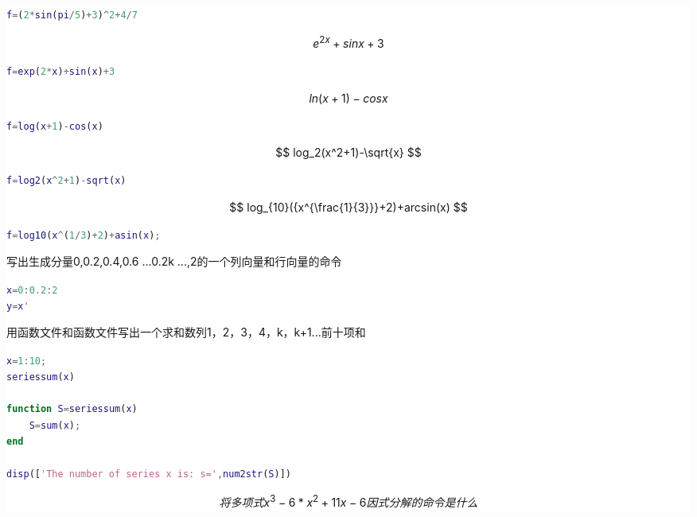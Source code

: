 ```matlab
f=(2*sin(pi/5)+3)^2+4/7
```

$$
e^{2x}+sinx+3
$$

```matlab
f=exp(2*x)+sin(x)+3
```

$$
ln(x+1)-cosx
$$

```matlab
f=log(x+1)-cos(x)
```

$$
log_2(x^2+1)-\sqrt{x}
$$

```matlab
f=log2(x^2+1)-sqrt(x)
```

$$
log_{10}({x^{\frac{1}{3}}}+2)+arcsin(x)
$$

```matlab
f=log10(x^(1/3)+2)+asin(x);
```

写出生成分量0,0.2,0.4,0.6 ...0.2k ...,2的一个列向量和行向量的命令

```matlab
x=0:0.2:2
y=x'
```

用函数文件和函数文件写出一个求和数列1，2，3，4，k，k+1...前十项和

```matlab
x=1:10;
seriessum(x)

function S=seriessum(x)
    S=sum(x);
end

disp(['The number of series x is: s=',num2str(S)])
```

$$
将多项式x^3-6*x^2+11x-6因式分解的命令是什么
$$

